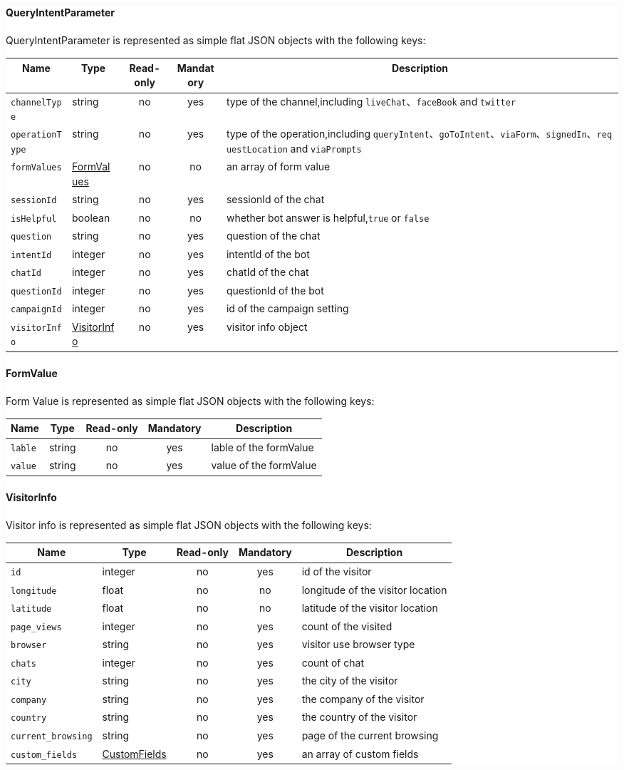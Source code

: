 #### QueryIntentParameter

  QueryIntentParameter is represented as simple flat JSON objects with the following keys:  

  | Name | Type | Read-only | Mandatory | Description |    
  | - | - | :-: | :-: | - | 
  | `channelType` | string  | no | yes | type of the channel,including `liveChat`、`faceBook` and `twitter` |
  | `operationType` | string  | no | yes | type of the operation,including `queryIntent`、`goToIntent`、`viaForm`、`signedIn`、`requestLocation` and `viaPrompts` |
  | `formValues` | [FormValues](#formValue) | no | no | an array of form value |
  | `sessionId` | string  | no | yes | sessionId of the chat |
  | `isHelpful` | boolean  | no | no | whether bot answer is helpful,`true` or `false` |
  | `question` | string  | no | yes | question of the chat |
  | `intentId` | integer  | no | yes | intentId of the bot |
  | `chatId` | integer  | no | yes | chatId of the chat |
  | `questionId` | integer  | no | yes | questionId of the bot |
  | `campaignId` | integer  | no | yes | id of the campaign setting |
  | `visitorInfo` | [VisitorInfo](#visitorInfo)  | no | yes | visitor info object |

#### FormValue

  Form Value is represented as simple flat JSON objects with the following keys:  

  | Name | Type | Read-only | Mandatory | Description |    
  | - | - | :-: | :-: | - | 
  | `lable` | string  | no | yes | lable of the formValue |
  | `value` | string  | no | yes | value of the formValue |

#### VisitorInfo

  Visitor info is represented as simple flat JSON objects with the following keys:  

  | Name | Type | Read-only | Mandatory | Description |    
  | - | - | :-: | :-: | - | 
  | `id` | integer | no | yes | id of the visitor |
  | `longitude` | float | no | no | longitude of the visitor location |
  | `latitude` | float | no | no | latitude of the visitor location |
  | `page_views` | integer | no | yes | count of the visited |
  | `browser` | string | no | yes | visitor use browser type |
  | `chats` | integer | no | yes | count of chat |
  | `city` | string | no | yes | the city of the visitor |
  | `company` | string | no | yes | the company of the visitor |
  | `country` | string | no | yes | the country of the visitor |
  | `current_browsing` | string | no | yes | page of the current browsing |
  | `custom_fields` | [CustomFields](#customfields) | no | yes | an array of custom fields |